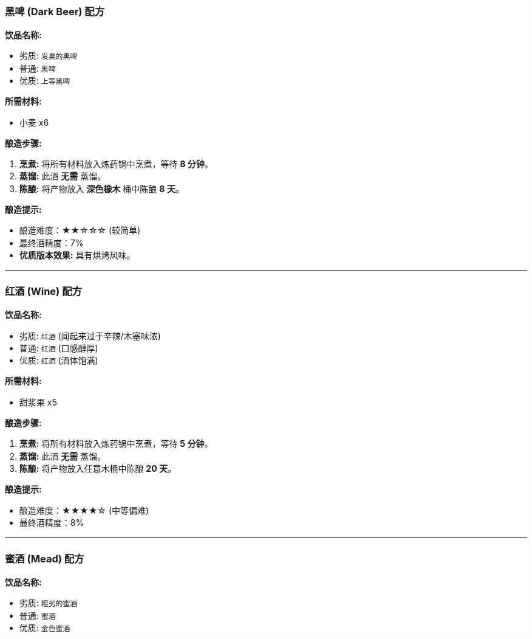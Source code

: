 
### 黑啤 (Dark Beer) 配方

**饮品名称:**

*   劣质: `发臭的黑啤`
*   普通: `黑啤`
*   优质: `上等黑啤`

**所需材料:**

*   小麦 x6

**酿造步骤:**

1.  **烹煮:** 将所有材料放入炼药锅中烹煮，等待 **8 分钟**。
2.  **蒸馏:** 此酒 **无需** 蒸馏。
3.  **陈酿:** 将产物放入 **深色橡木** 桶中陈酿 **8 天**。

**酿造提示:**

*   酿造难度：★★☆☆☆ (较简单)
*   最终酒精度：7%
*   **优质版本效果:** 具有烘烤风味。

---

### 红酒 (Wine) 配方

**饮品名称:**

*   劣质: `红酒` (闻起来过于辛辣/木塞味浓)
*   普通: `红酒` (口感醇厚)
*   优质: `红酒` (酒体饱满)

**所需材料:**

*   甜浆果 x5

**酿造步骤:**

1.  **烹煮:** 将所有材料放入炼药锅中烹煮，等待 **5 分钟**。
2.  **蒸馏:** 此酒 **无需** 蒸馏。
3.  **陈酿:** 将产物放入任意木桶中陈酿 **20 天**。

**酿造提示:**

*   酿造难度：★★★★☆ (中等偏难)
*   最终酒精度：8%

---

### 蜜酒 (Mead) 配方

**饮品名称:**

*   劣质: `粗劣的蜜酒`
*   普通: `蜜酒`
*   优质: `金色蜜酒`
